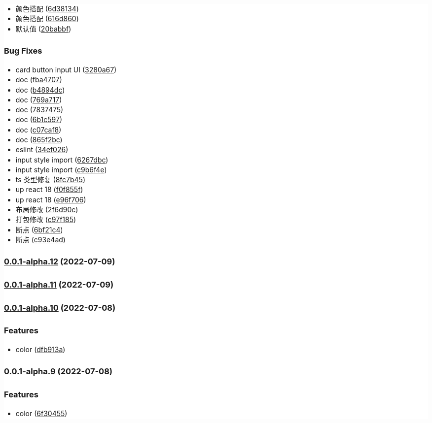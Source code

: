 - 颜色搭配 ([6d38134](https://github.com/zzfn/design/commit/6d38134406f0ba4145792e780ff48049b2768a3d))
- 颜色搭配 ([616d860](https://github.com/zzfn/design/commit/616d8600c116c1eddc7876baf31500b400b925ec))
- 默认值 ([20babbf](https://github.com/zzfn/design/commit/20babbf72320f5c34e8975ada4c4d4ae3e3ddb81))

### Bug Fixes

- card button input UI ([3280a67](https://github.com/zzfn/design/commit/3280a67e28967026f6fc81cd602750c6caba1d72))
- doc ([fba4707](https://github.com/zzfn/design/commit/fba4707c812b71cce2274895fe442a72f5f56196))
- doc ([b4894dc](https://github.com/zzfn/design/commit/b4894dc38f697c22377178b24ef1a48d8d85784b))
- doc ([769a717](https://github.com/zzfn/design/commit/769a7173399397ed1335ed8ba8684bce3b0eefec))
- doc ([7837475](https://github.com/zzfn/design/commit/783747566167a103931b5793acbd8416fa808c58))
- doc ([6b1c597](https://github.com/zzfn/design/commit/6b1c597d02a78d4bbd7c1e523cb2089f4ec3d900))
- doc ([c07caf8](https://github.com/zzfn/design/commit/c07caf8175a6b3fd2165698ab6888851ccb1df7c))
- doc ([865f2bc](https://github.com/zzfn/design/commit/865f2bc203b9d66a53c56ccde378c638137c65f5))
- eslint ([34ef026](https://github.com/zzfn/design/commit/34ef026d98cd6d971549327bf0ddc40ba3a54223))
- input style import ([6267dbc](https://github.com/zzfn/design/commit/6267dbcd0a084d348c52d4ff97bfd0bbda9e72ff))
- input style import ([c9b6f4e](https://github.com/zzfn/design/commit/c9b6f4ea595487269c8a4b933ba83e9964181d29))
- ts 类型修复 ([8fc7b45](https://github.com/zzfn/design/commit/8fc7b45556935d707d144469c585976bb9529d27))
- up react 18 ([f0f855f](https://github.com/zzfn/design/commit/f0f855fc5b1c1251bea0a73dc115374e4360ba1a))
- up react 18 ([e96f706](https://github.com/zzfn/design/commit/e96f70611c699905e98ca97dc76c58984af73b3b))
- 布局修改 ([2f6d90c](https://github.com/zzfn/design/commit/2f6d90ce2e967a74e0a1b65590fed8f76f092116))
- 打包修改 ([c97f185](https://github.com/zzfn/design/commit/c97f18503f30b9e7b3f086ae5eb6b26c9854b3e6))
- 断点 ([6bf21c4](https://github.com/zzfn/design/commit/6bf21c4025e53d70593be280c081944eb1442ff6))
- 断点 ([c93e4ad](https://github.com/zzfn/design/commit/c93e4ad532de13b1270240d06e3ee572e95e8390))

### [0.0.1-alpha.12](https://github.com/zzfn/design/compare/v0.0.1-alpha.11...v0.0.1-alpha.12) (2022-07-09)

### [0.0.1-alpha.11](https://github.com/zzfn/design/compare/v0.0.1-alpha.10...v0.0.1-alpha.11) (2022-07-09)

### [0.0.1-alpha.10](https://github.com/zzfn/design/compare/v0.0.1-alpha.9...v0.0.1-alpha.10) (2022-07-08)

### Features

- color ([dfb913a](https://github.com/zzfn/design/commit/dfb913ae0eb35358935ce8b198b62e0f4030dbb4))

### [0.0.1-alpha.9](https://github.com/zzfn/design/compare/v0.0.1-alpha.8...v0.0.1-alpha.9) (2022-07-08)

### Features

- color ([6f30455](https://github.com/zzfn/design/commit/6f30455e162c59e61764e7735159a3343dc53fd8))

